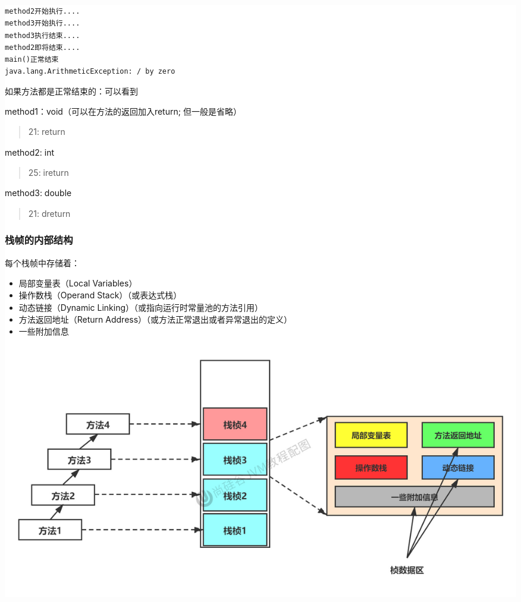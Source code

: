 ```Plain Text
method2开始执行....
method3开始执行....
method3执行结束....
method2即将结束....
main()正常结束
java.lang.ArithmeticException: / by zero
```

如果方法都是正常结束的：可以看到

method1：void（可以在方法的返回加入return;  但一般是省略）

> 21: return

method2: int

> 25: ireturn

method3: double

> 21: dreturn



### 栈帧的内部结构

每个栈帧中存储着：

* 局部变量表（Local Variables）
* 操作数栈（Operand Stack）（或表达式栈）
* 动态链接（Dynamic Linking）（或指向运行时常量池的方法引用）
* 方法返回地址（Return Address）（或方法正常退出或者异常退出的定义）
* 一些附加信息

![image](images/haRY-DBke3UiKSGEOUSnagoSIvFrRj6MFsdyAvJ-Whk.jpg)
